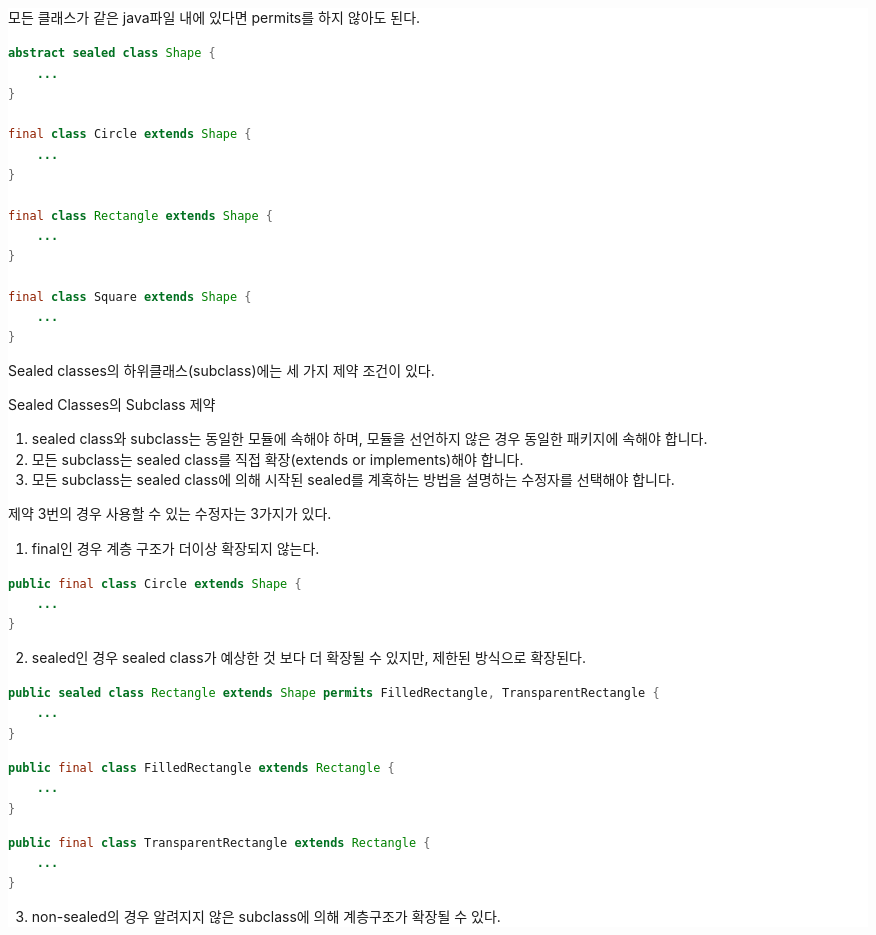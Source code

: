 모든 클래스가 같은 java파일 내에 있다면 permits를 하지 않아도 된다.

```java
abstract sealed class Shape {
    ...
}

final class Circle extends Shape {
    ...
}

final class Rectangle extends Shape {
    ...
}

final class Square extends Shape {
    ...
}
```

Sealed classes의 하위클래스(subclass)에는 세 가지 제약 조건이 있다.

Sealed Classes의 Subclass 제약
1. sealed class와 subclass는 동일한 모듈에 속해야 하며, 모듈을 선언하지 않은 경우 동일한 패키지에 속해야 합니다.
2. 모든 subclass는 sealed class를 직접 확장(extends or implements)해야 합니다.
3. 모든 subclass는 sealed class에 의해 시작된 sealed를 계혹하는 방법을 설명하는 수정자를 선택해야 합니다.

제약 3번의 경우 사용할 수 있는 수정자는 3가지가 있다.

1. final인 경우 계층 구조가 더이상 확장되지 않는다.

```java
public final class Circle extends Shape {
    ...
}
```

2. sealed인 경우 sealed class가 예상한 것 보다 더 확장될 수 있지만, 제한된 방식으로 확장된다.

```java
public sealed class Rectangle extends Shape permits FilledRectangle, TransparentRectangle {
    ...
}
```

```java
public final class FilledRectangle extends Rectangle {
    ...
}
```

```java
public final class TransparentRectangle extends Rectangle {
    ...
}
```

3. non-sealed의 경우 알려지지 않은 subclass에 의해 계층구조가 확장될 수 있다.

